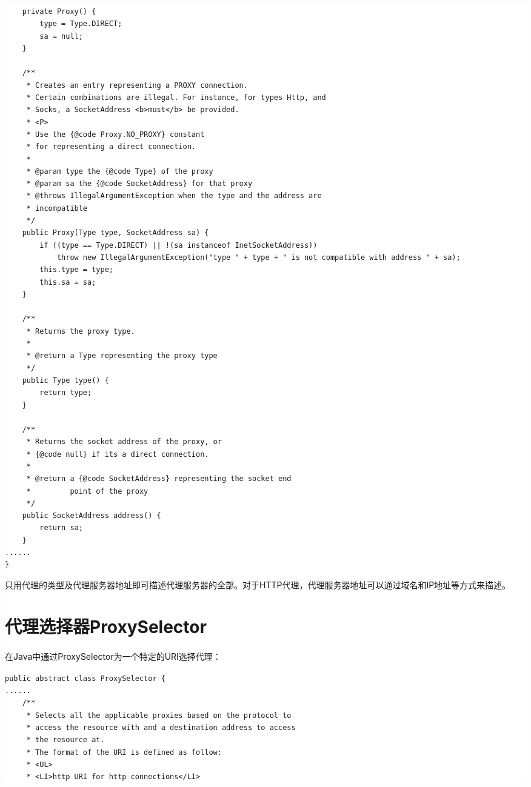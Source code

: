 ```
    private Proxy() {
        type = Type.DIRECT;
        sa = null;
    }

    /**
     * Creates an entry representing a PROXY connection.
     * Certain combinations are illegal. For instance, for types Http, and
     * Socks, a SocketAddress <b>must</b> be provided.
     * <P>
     * Use the {@code Proxy.NO_PROXY} constant
     * for representing a direct connection.
     *
     * @param type the {@code Type} of the proxy
     * @param sa the {@code SocketAddress} for that proxy
     * @throws IllegalArgumentException when the type and the address are
     * incompatible
     */
    public Proxy(Type type, SocketAddress sa) {
        if ((type == Type.DIRECT) || !(sa instanceof InetSocketAddress))
            throw new IllegalArgumentException("type " + type + " is not compatible with address " + sa);
        this.type = type;
        this.sa = sa;
    }

    /**
     * Returns the proxy type.
     *
     * @return a Type representing the proxy type
     */
    public Type type() {
        return type;
    }

    /**
     * Returns the socket address of the proxy, or
     * {@code null} if its a direct connection.
     *
     * @return a {@code SocketAddress} representing the socket end
     *         point of the proxy
     */
    public SocketAddress address() {
        return sa;
    }
......
}
```
只用代理的类型及代理服务器地址即可描述代理服务器的全部。对于HTTP代理，代理服务器地址可以通过域名和IP地址等方式来描述。

# 代理选择器ProxySelector
在Java中通过ProxySelector为一个特定的URI选择代理：
```
public abstract class ProxySelector {
......
    /**
     * Selects all the applicable proxies based on the protocol to
     * access the resource with and a destination address to access
     * the resource at.
     * The format of the URI is defined as follow:
     * <UL>
     * <LI>http URI for http connections</LI>
```
